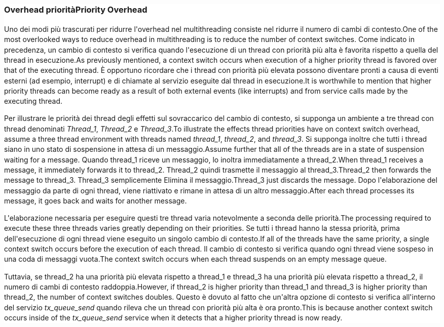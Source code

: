 ### <a name="priority-overhead"></a><span data-ttu-id="a4012-412">Overhead priorità</span><span class="sxs-lookup"><span data-stu-id="a4012-412">Priority Overhead</span></span> 
<span data-ttu-id="a4012-413">Uno dei modi più trascurati per ridurre l'overhead nel multithreading consiste nel ridurre il numero di cambi di contesto.</span><span class="sxs-lookup"><span data-stu-id="a4012-413">One of the most overlooked ways to reduce overhead in multithreading is to reduce the number of context switches.</span></span> <span data-ttu-id="a4012-414">Come indicato in precedenza, un cambio di contesto si verifica quando l'esecuzione di un thread con priorità più alta è favorita rispetto a quella del thread in esecuzione.</span><span class="sxs-lookup"><span data-stu-id="a4012-414">As previously mentioned, a context switch occurs when execution of a higher priority thread is favored over that of the executing thread.</span></span> <span data-ttu-id="a4012-415">È opportuno ricordare che i thread con priorità più elevata possono diventare pronti a causa di eventi esterni (ad esempio, interrupt) e di chiamate al servizio eseguite dal thread in esecuzione.</span><span class="sxs-lookup"><span data-stu-id="a4012-415">It is worthwhile to mention that higher priority threads can become ready as a result of both external events (like interrupts) and from service calls made by the executing thread.</span></span>

<span data-ttu-id="a4012-416">Per illustrare le priorità dei thread degli effetti sul sovraccarico del cambio di contesto, si supponga un ambiente a tre thread con thread denominati *Thread_1*, *Thread_2* e *Thread_3*.</span><span class="sxs-lookup"><span data-stu-id="a4012-416">To illustrate the effects thread priorities have on context switch overhead, assume a three thread environment with threads named *thread_1*, *thread_2*, and *thread_3*.</span></span> <span data-ttu-id="a4012-417">Si supponga inoltre che tutti i thread siano in uno stato di sospensione in attesa di un messaggio.</span><span class="sxs-lookup"><span data-stu-id="a4012-417">Assume further that all of the threads are in a state of suspension waiting for a message.</span></span> <span data-ttu-id="a4012-418">Quando thread_1 riceve un messaggio, lo inoltra immediatamente a thread_2.</span><span class="sxs-lookup"><span data-stu-id="a4012-418">When thread_1 receives a message, it immediately forwards it to thread_2.</span></span> <span data-ttu-id="a4012-419">Thread_2 quindi trasmette il messaggio al thread_3.</span><span class="sxs-lookup"><span data-stu-id="a4012-419">Thread_2 then forwards the message to thread_3.</span></span> <span data-ttu-id="a4012-420">Thread_3 semplicemente Elimina il messaggio.</span><span class="sxs-lookup"><span data-stu-id="a4012-420">Thread_3 just discards the message.</span></span> <span data-ttu-id="a4012-421">Dopo l'elaborazione del messaggio da parte di ogni thread, viene riattivato e rimane in attesa di un altro messaggio.</span><span class="sxs-lookup"><span data-stu-id="a4012-421">After each thread processes its message, it goes back and waits for another message.</span></span>

<span data-ttu-id="a4012-422">L'elaborazione necessaria per eseguire questi tre thread varia notevolmente a seconda delle priorità.</span><span class="sxs-lookup"><span data-stu-id="a4012-422">The processing required to execute these three threads varies greatly depending on their priorities.</span></span> <span data-ttu-id="a4012-423">Se tutti i thread hanno la stessa priorità, prima dell'esecuzione di ogni thread viene eseguito un singolo cambio di contesto.</span><span class="sxs-lookup"><span data-stu-id="a4012-423">If all of the threads have the same priority, a single context switch occurs before the execution of each thread.</span></span> <span data-ttu-id="a4012-424">Il cambio di contesto si verifica quando ogni thread viene sospeso in una coda di messaggi vuota.</span><span class="sxs-lookup"><span data-stu-id="a4012-424">The context switch occurs when each thread suspends on an empty message queue.</span></span>

<span data-ttu-id="a4012-425">Tuttavia, se thread_2 ha una priorità più elevata rispetto a thread_1 e thread_3 ha una priorità più elevata rispetto a thread_2, il numero di cambi di contesto raddoppia.</span><span class="sxs-lookup"><span data-stu-id="a4012-425">However, if thread_2 is higher priority than thread_1 and thread_3 is higher priority than thread_2, the number of context switches doubles.</span></span> <span data-ttu-id="a4012-426">Questo è dovuto al fatto che un'altra opzione di contesto si verifica all'interno del servizio *tx_queue_send* quando rileva che un thread con priorità più alta è ora pronto.</span><span class="sxs-lookup"><span data-stu-id="a4012-426">This is because another context switch occurs inside of the *tx_queue_send* service when it detects that a higher priority thread is now ready.</span></span>
